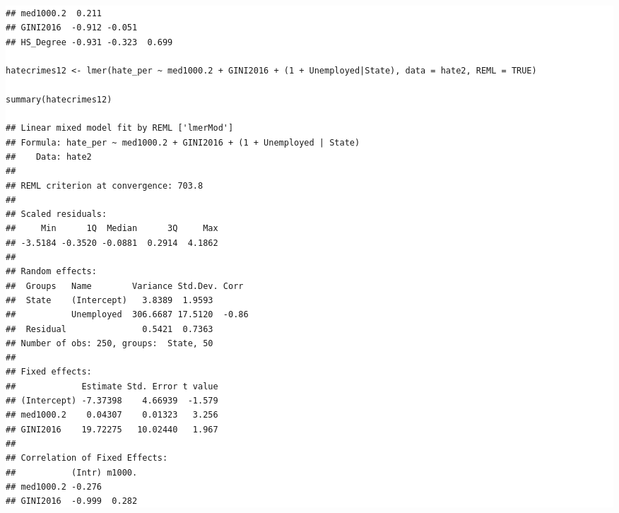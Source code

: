     ## med1000.2  0.211              
    ## GINI2016  -0.912 -0.051       
    ## HS_Degree -0.931 -0.323  0.699

    hatecrimes12 <- lmer(hate_per ~ med1000.2 + GINI2016 + (1 + Unemployed|State), data = hate2, REML = TRUE)

    summary(hatecrimes12)

    ## Linear mixed model fit by REML ['lmerMod']
    ## Formula: hate_per ~ med1000.2 + GINI2016 + (1 + Unemployed | State)
    ##    Data: hate2
    ## 
    ## REML criterion at convergence: 703.8
    ## 
    ## Scaled residuals: 
    ##     Min      1Q  Median      3Q     Max 
    ## -3.5184 -0.3520 -0.0881  0.2914  4.1862 
    ## 
    ## Random effects:
    ##  Groups   Name        Variance Std.Dev. Corr 
    ##  State    (Intercept)   3.8389  1.9593       
    ##           Unemployed  306.6687 17.5120  -0.86
    ##  Residual               0.5421  0.7363       
    ## Number of obs: 250, groups:  State, 50
    ## 
    ## Fixed effects:
    ##             Estimate Std. Error t value
    ## (Intercept) -7.37398    4.66939  -1.579
    ## med1000.2    0.04307    0.01323   3.256
    ## GINI2016    19.72275   10.02440   1.967
    ## 
    ## Correlation of Fixed Effects:
    ##           (Intr) m1000.
    ## med1000.2 -0.276       
    ## GINI2016  -0.999  0.282
